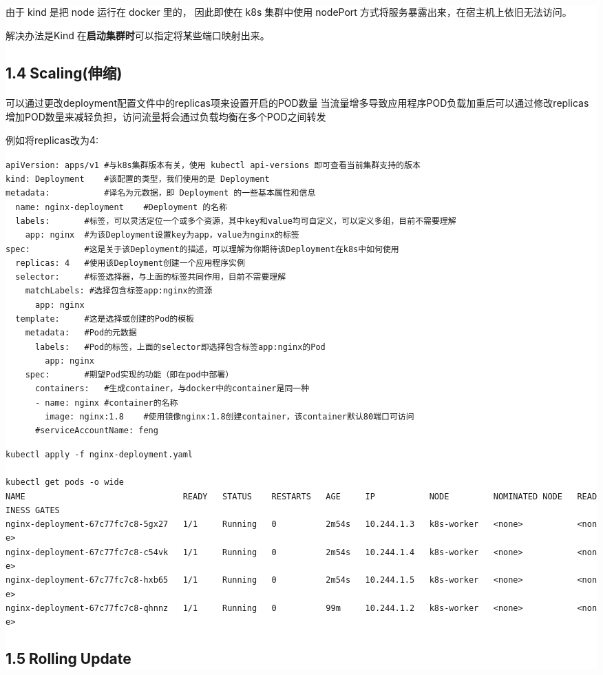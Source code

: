 由于 kind 是把 node 运行在 docker 里的， 因此即使在 k8s 集群中使用 nodePort 方式将服务暴露出来，在宿主机上依旧无法访问。

解决办法是Kind 在**启动集群时**可以指定将某些端口映射出来。

## 1.4 Scaling(伸缩)

可以通过更改deployment配置文件中的replicas项来设置开启的POD数量
当流量增多导致应用程序POD负载加重后可以通过修改replicas增加POD数量来减轻负担，访问流量将会通过负载均衡在多个POD之间转发

例如将replicas改为4:

```shell
apiVersion: apps/v1	#与k8s集群版本有关，使用 kubectl api-versions 即可查看当前集群支持的版本
kind: Deployment	#该配置的类型，我们使用的是 Deployment
metadata:	        #译名为元数据，即 Deployment 的一些基本属性和信息
  name: nginx-deployment	#Deployment 的名称
  labels:	    #标签，可以灵活定位一个或多个资源，其中key和value均可自定义，可以定义多组，目前不需要理解
    app: nginx	#为该Deployment设置key为app，value为nginx的标签
spec:	        #这是关于该Deployment的描述，可以理解为你期待该Deployment在k8s中如何使用
  replicas: 4	#使用该Deployment创建一个应用程序实例
  selector:	    #标签选择器，与上面的标签共同作用，目前不需要理解
    matchLabels: #选择包含标签app:nginx的资源
      app: nginx
  template:	    #这是选择或创建的Pod的模板
    metadata:	#Pod的元数据
      labels:	#Pod的标签，上面的selector即选择包含标签app:nginx的Pod
        app: nginx
    spec:	    #期望Pod实现的功能（即在pod中部署）
      containers:	#生成container，与docker中的container是同一种
      - name: nginx	#container的名称
        image: nginx:1.8	#使用镜像nginx:1.8创建container，该container默认80端口可访问
      #serviceAccountName: feng
```

```shell
kubectl apply -f nginx-deployment.yaml

kubectl get pods -o wide
NAME                                READY   STATUS    RESTARTS   AGE     IP           NODE         NOMINATED NODE   READINESS GATES
nginx-deployment-67c77fc7c8-5gx27   1/1     Running   0          2m54s   10.244.1.3   k8s-worker   <none>           <none>
nginx-deployment-67c77fc7c8-c54vk   1/1     Running   0          2m54s   10.244.1.4   k8s-worker   <none>           <none>
nginx-deployment-67c77fc7c8-hxb65   1/1     Running   0          2m54s   10.244.1.5   k8s-worker   <none>           <none>
nginx-deployment-67c77fc7c8-qhnnz   1/1     Running   0          99m     10.244.1.2   k8s-worker   <none>           <none>
```



## 1.5 Rolling Update
